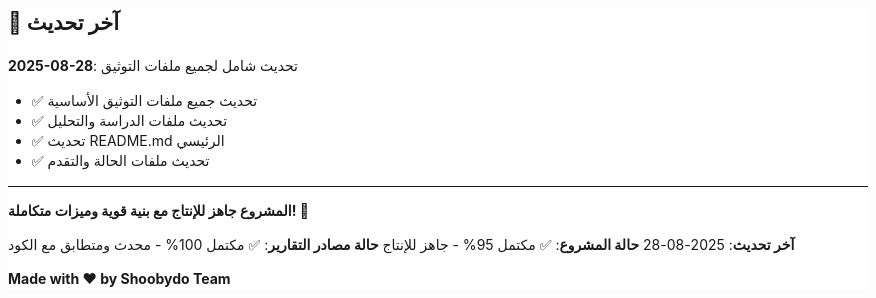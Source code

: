 ## 🔄 **آخر تحديث**

**2025-08-28**: تحديث شامل لجميع ملفات التوثيق
- ✅ تحديث جميع ملفات التوثيق الأساسية
- ✅ تحديث ملفات الدراسة والتحليل
- ✅ تحديث README.md الرئيسي
- ✅ تحديث ملفات الحالة والتقدم

---

**المشروع جاهز للإنتاج مع بنية قوية وميزات متكاملة! 🎉**

**آخر تحديث**: 2025-08-28
**حالة المشروع**: ✅ مكتمل 95% - جاهز للإنتاج
**حالة مصادر التقارير**: ✅ مكتمل 100% - محدث ومتطابق مع الكود

**Made with ❤️ by Shoobydo Team**

